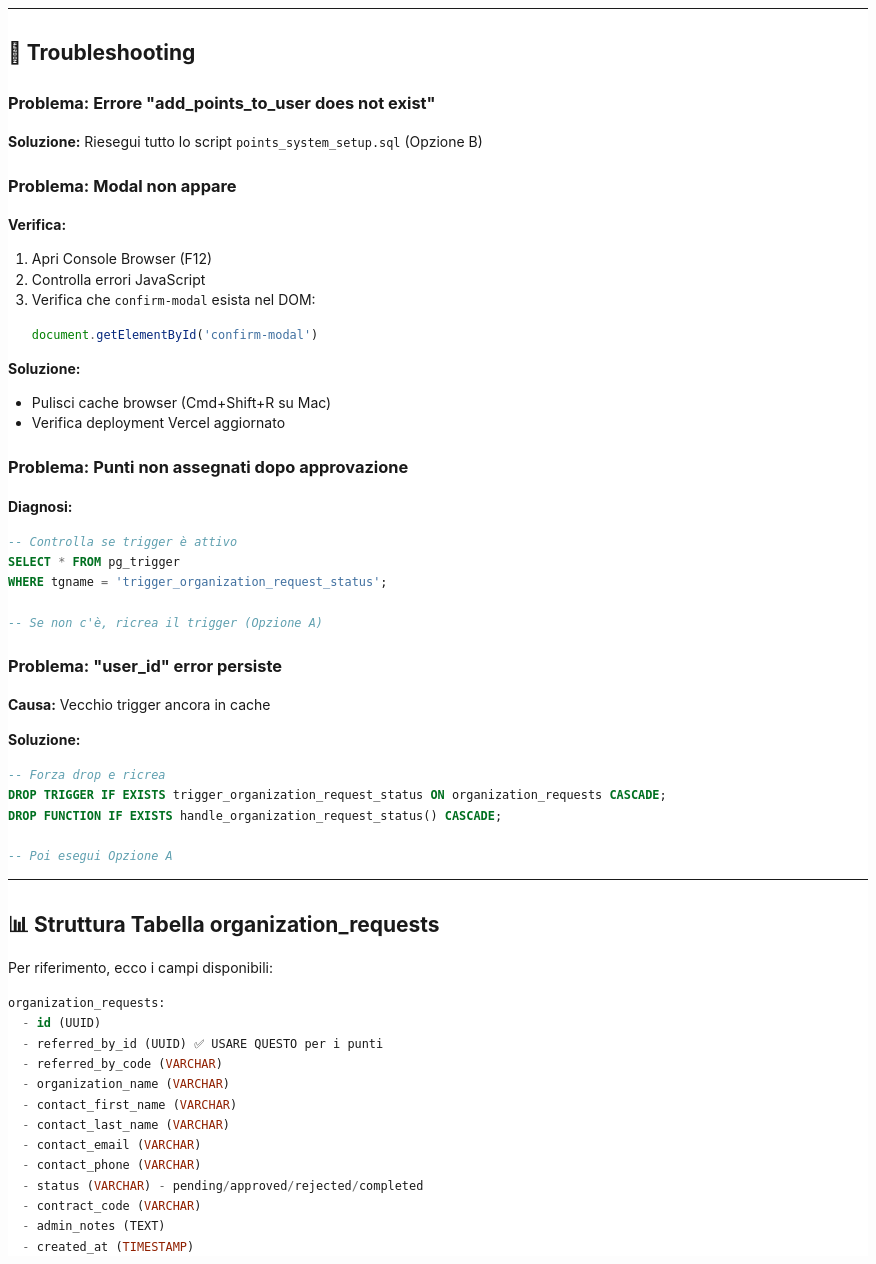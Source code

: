 
---

## 🐛 Troubleshooting

### Problema: Errore "add_points_to_user does not exist"

**Soluzione:** Riesegui tutto lo script `points_system_setup.sql` (Opzione B)

### Problema: Modal non appare

**Verifica:**
1. Apri Console Browser (F12)
2. Controlla errori JavaScript
3. Verifica che `confirm-modal` esista nel DOM:
   ```javascript
   document.getElementById('confirm-modal')
   ```

**Soluzione:** 
- Pulisci cache browser (Cmd+Shift+R su Mac)
- Verifica deployment Vercel aggiornato

### Problema: Punti non assegnati dopo approvazione

**Diagnosi:**
```sql
-- Controlla se trigger è attivo
SELECT * FROM pg_trigger 
WHERE tgname = 'trigger_organization_request_status';

-- Se non c'è, ricrea il trigger (Opzione A)
```

### Problema: "user_id" error persiste

**Causa:** Vecchio trigger ancora in cache

**Soluzione:**
```sql
-- Forza drop e ricrea
DROP TRIGGER IF EXISTS trigger_organization_request_status ON organization_requests CASCADE;
DROP FUNCTION IF EXISTS handle_organization_request_status() CASCADE;

-- Poi esegui Opzione A
```

---

## 📊 Struttura Tabella organization_requests

Per riferimento, ecco i campi disponibili:

```sql
organization_requests:
  - id (UUID)
  - referred_by_id (UUID) ✅ USARE QUESTO per i punti
  - referred_by_code (VARCHAR)
  - organization_name (VARCHAR)
  - contact_first_name (VARCHAR)
  - contact_last_name (VARCHAR)
  - contact_email (VARCHAR)
  - contact_phone (VARCHAR)
  - status (VARCHAR) - pending/approved/rejected/completed
  - contract_code (VARCHAR)
  - admin_notes (TEXT)
  - created_at (TIMESTAMP)
```
